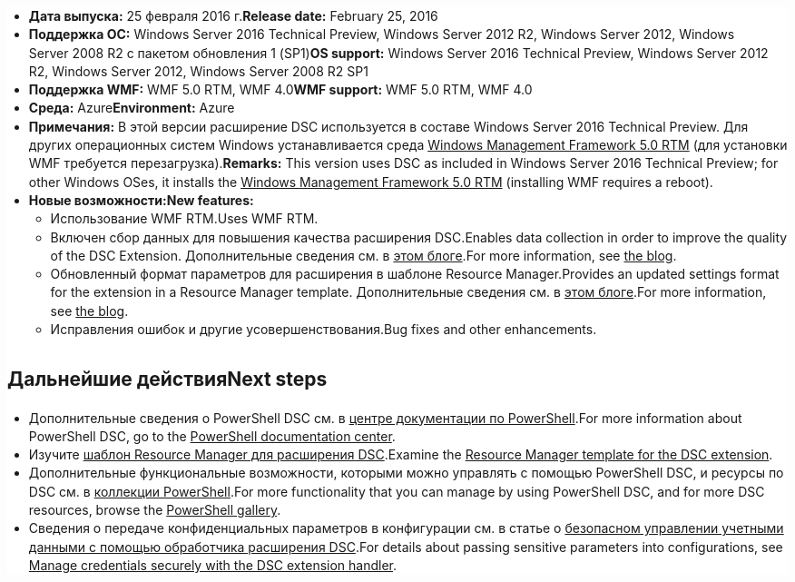 - <span data-ttu-id="03db0-287">**Дата выпуска:** 25 февраля 2016 г.</span><span class="sxs-lookup"><span data-stu-id="03db0-287">**Release date:** February 25, 2016</span></span>
- <span data-ttu-id="03db0-288">**Поддержка ОС:** Windows Server 2016 Technical Preview, Windows Server 2012 R2, Windows Server 2012, Windows Server 2008 R2 с пакетом обновления 1 (SP1)</span><span class="sxs-lookup"><span data-stu-id="03db0-288">**OS support:** Windows Server 2016 Technical Preview, Windows Server 2012 R2, Windows Server 2012, Windows Server 2008 R2 SP1</span></span>
- <span data-ttu-id="03db0-289">**Поддержка WMF:** WMF 5.0 RTM, WMF 4.0</span><span class="sxs-lookup"><span data-stu-id="03db0-289">**WMF support:** WMF 5.0 RTM, WMF 4.0</span></span>
- <span data-ttu-id="03db0-290">**Среда:** Azure</span><span class="sxs-lookup"><span data-stu-id="03db0-290">**Environment:** Azure</span></span>
- <span data-ttu-id="03db0-291">**Примечания:** В этой версии расширение DSC используется в составе Windows Server 2016 Technical Preview. Для других операционных систем Windows устанавливается среда [Windows Management Framework 5.0 RTM](https://blogs.msdn.microsoft.com/powershell/2015/12/16/windows-management-framework-wmf-5-0-rtm-is-now-available/) (для установки WMF требуется перезагрузка).</span><span class="sxs-lookup"><span data-stu-id="03db0-291">**Remarks:** This version uses DSC as included in Windows Server 2016 Technical Preview; for other Windows OSes, it installs the [Windows Management Framework 5.0 RTM](https://blogs.msdn.microsoft.com/powershell/2015/12/16/windows-management-framework-wmf-5-0-rtm-is-now-available/) (installing WMF requires a reboot).</span></span>
- <span data-ttu-id="03db0-292">**Новые возможности:**</span><span class="sxs-lookup"><span data-stu-id="03db0-292">**New features:**</span></span>
  - <span data-ttu-id="03db0-293">Использование WMF RTM.</span><span class="sxs-lookup"><span data-stu-id="03db0-293">Uses WMF RTM.</span></span>
  - <span data-ttu-id="03db0-294">Включен сбор данных для повышения качества расширения DSC.</span><span class="sxs-lookup"><span data-stu-id="03db0-294">Enables data collection in order to improve the quality of the DSC Extension.</span></span> <span data-ttu-id="03db0-295">Дополнительные сведения см. в [этом блоге](https://blogs.msdn.microsoft.com/powershell/2016/02/02/azure-dsc-extension-data-collection-2/).</span><span class="sxs-lookup"><span data-stu-id="03db0-295">For more information, see [the blog](https://blogs.msdn.microsoft.com/powershell/2016/02/02/azure-dsc-extension-data-collection-2/).</span></span>
  - <span data-ttu-id="03db0-296">Обновленный формат параметров для расширения в шаблоне Resource Manager.</span><span class="sxs-lookup"><span data-stu-id="03db0-296">Provides an updated settings format for the extension in a Resource Manager template.</span></span> <span data-ttu-id="03db0-297">Дополнительные сведения см. в [этом блоге](https://blogs.msdn.microsoft.com/powershell/2016/02/26/arm-dsc-extension-settings/).</span><span class="sxs-lookup"><span data-stu-id="03db0-297">For more information, see [the blog](https://blogs.msdn.microsoft.com/powershell/2016/02/26/arm-dsc-extension-settings/).</span></span>
  - <span data-ttu-id="03db0-298">Исправления ошибок и другие усовершенствования.</span><span class="sxs-lookup"><span data-stu-id="03db0-298">Bug fixes and other enhancements.</span></span>

## <a name="next-steps"></a><span data-ttu-id="03db0-299">Дальнейшие действия</span><span class="sxs-lookup"><span data-stu-id="03db0-299">Next steps</span></span>

- <span data-ttu-id="03db0-300">Дополнительные сведения о PowerShell DSC см. в [центре документации по PowerShell](../overview/overview.md).</span><span class="sxs-lookup"><span data-stu-id="03db0-300">For more information about PowerShell DSC, go to the [PowerShell documentation center](../overview/overview.md).</span></span>
- <span data-ttu-id="03db0-301">Изучите [шаблон Resource Manager для расширения DSC](/azure/virtual-machines/extensions/dsc-template).</span><span class="sxs-lookup"><span data-stu-id="03db0-301">Examine the [Resource Manager template for the DSC extension](/azure/virtual-machines/extensions/dsc-template).</span></span>
- <span data-ttu-id="03db0-302">Дополнительные функциональные возможности, которыми можно управлять с помощью PowerShell DSC, и ресурсы по DSC см. в [коллекции PowerShell](https://www.powershellgallery.com/packages?q=DscResource&x=0&y=0).</span><span class="sxs-lookup"><span data-stu-id="03db0-302">For more functionality that you can manage by using PowerShell DSC, and for more DSC resources, browse the [PowerShell gallery](https://www.powershellgallery.com/packages?q=DscResource&x=0&y=0).</span></span>
- <span data-ttu-id="03db0-303">Сведения о передаче конфиденциальных параметров в конфигурации см. в статье о [безопасном управлении учетными данными с помощью обработчика расширения DSC](/azure/virtual-machines/extensions/dsc-credentials).</span><span class="sxs-lookup"><span data-stu-id="03db0-303">For details about passing sensitive parameters into configurations, see [Manage credentials securely with the DSC extension handler](/azure/virtual-machines/extensions/dsc-credentials).</span></span>
